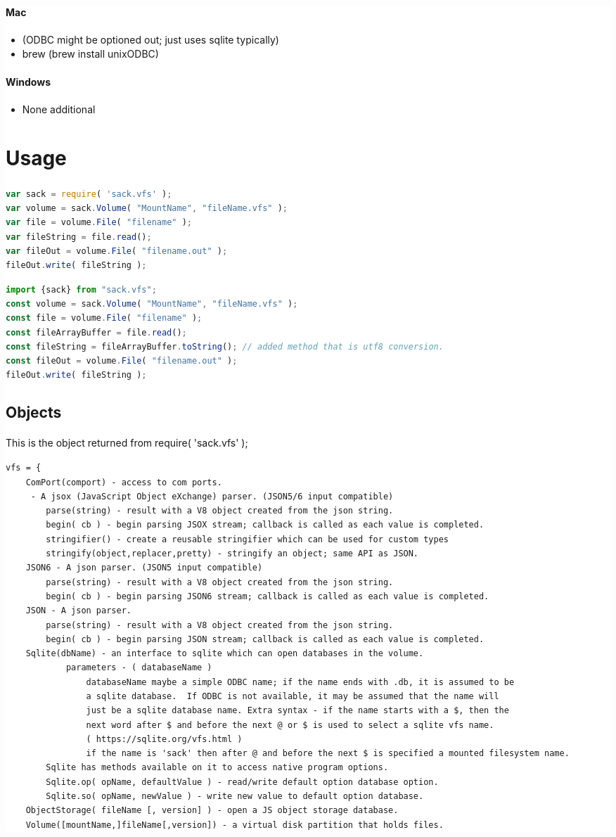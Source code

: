 #### Mac

  *  (ODBC might be optioned out; just uses sqlite typically)
  *  brew (brew install unixODBC)

#### Windows

  * None additional

# Usage

``` js
var sack = require( 'sack.vfs' );
var volume = sack.Volume( "MountName", "fileName.vfs" );
var file = volume.File( "filename" );
var fileString = file.read();
var fileOut = volume.File( "filename.out" );
fileOut.write( fileString );

```

``` mjs
import {sack} from "sack.vfs";
const volume = sack.Volume( "MountName", "fileName.vfs" );
const file = volume.File( "filename" );
const fileArrayBuffer = file.read(); 
const fileString = fileArrayBuffer.toString(); // added method that is utf8 conversion.
const fileOut = volume.File( "filename.out" );
fileOut.write( fileString );

```

## Objects
This is the object returned from require( 'sack.vfs' );

```
vfs = {
    ComPort(comport) - access to com ports.
     - A jsox (JavaScript Object eXchange) parser. (JSON5/6 input compatible)
        parse(string) - result with a V8 object created from the json string.  
        begin( cb ) - begin parsing JSOX stream; callback is called as each value is completed.
        stringifier() - create a reusable stringifier which can be used for custom types
        stringify(object,replacer,pretty) - stringify an object; same API as JSON.
    JSON6 - A json parser. (JSON5 input compatible)
        parse(string) - result with a V8 object created from the json string.  
        begin( cb ) - begin parsing JSON6 stream; callback is called as each value is completed.
    JSON - A json parser.
        parse(string) - result with a V8 object created from the json string.  
        begin( cb ) - begin parsing JSON stream; callback is called as each value is completed.
    Sqlite(dbName) - an interface to sqlite which can open databases in the volume.
            parameters - ( databaseName )
                databaseName maybe a simple ODBC name; if the name ends with .db, it is assumed to be 
                a sqlite database.  If ODBC is not available, it may be assumed that the name will 
                just be a sqlite database name. Extra syntax - if the name starts with a $, then the 
                next word after $ and before the next @ or $ is used to select a sqlite vfs name.
                ( https://sqlite.org/vfs.html )  
                if the name is 'sack' then after @ and before the next $ is specified a mounted filesystem name.
        Sqlite has methods available on it to access native program options.
        Sqlite.op( opName, defaultValue ) - read/write default option database option.
        Sqlite.so( opName, newValue ) - write new value to default option database.
    ObjectStorage( fileName [, version] ) - open a JS object storage database. 
    Volume([mountName,]fileName[,version]) - a virtual disk partition that holds files.
```